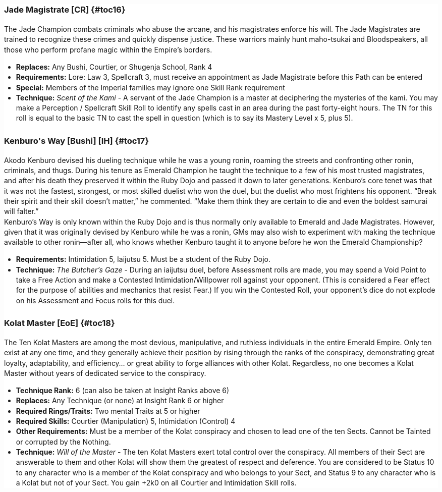 ### <span>Jade Magistrate [CR]</span> {#toc16}

The Jade Champion combats criminals who abuse the arcane, and his magistrates enforce his will. The Jade Magistrates are trained to recognize these crimes and quickly dispense justice. These warriors mainly hunt maho-tsukai and Bloodspeakers, all those who perform profane magic within the Empire’s borders.

- <strong>Replaces:</strong> Any Bushi, Courtier, or Shugenja School, Rank 4
- <strong>Requirements:</strong> Lore: Law 3, Spellcraft 3, must receive an appointment as Jade Magistrate before this Path can be entered
- <strong>Special:</strong> Members of the Imperial families may ignore one Skill Rank requirement
- <strong>Technique:</strong> <em>Scent of the Kami</em> - A servant of the Jade Champion is a master at deciphering the mysteries of the kami. You may make a Perception / Spellcraft Skill Roll to identify any spells cast in an area during the past forty-eight hours. The TN for this roll is equal to the basic TN to cast the spell in question (which is to say its Mastery Level x 5, plus 5).

### <span>Kenburo's Way [Bushi] [IH]</span> {#toc17}

Akodo Kenburo devised his dueling technique while he was a young ronin, roaming the streets and confronting other ronin, criminals, and thugs. During his tenure as Emerald Champion he taught the technique to a few of his most trusted magistrates, and after his death they preserved it within the Ruby Dojo and passed it down to later generations. Kenburo’s core tenet was that it was not the fastest, strongest, or most skilled duelist who won the duel, but the duelist who most frightens his opponent. “Break their spirit and their skill doesn’t matter,” he commented. “Make them think they are certain to die and even the boldest samurai will falter.”<br>
Kenburo’s Way is only known within the Ruby Dojo and is thus normally only available to Emerald and Jade Magistrates. However, given that it was originally devised by Kenburo while he was a ronin, GMs may also wish to experiment with making the technique available to other ronin—after all, who knows whether Kenburo taught it to anyone before he won the Emerald Championship?

- <strong>Requirements:</strong> Intimidation 5, Iaijutsu 5. Must be a student of the Ruby Dojo.
- <strong>Technique:</strong> <em>The Butcher’s Gaze</em> - During an iaijutsu duel, before Assessment rolls are made, you may spend a Void Point to take a Free Action and make a Contested Intimidation/Willpower roll against your opponent. (This is considered a Fear effect for the purpose of abilities and mechanics that resist Fear.) If you win the Contested Roll, your opponent’s dice do not explode on his Assessment and Focus rolls for this duel.

### <span>Kolat Master [EoE]</span> {#toc18}

The Ten Kolat Masters are among the most devious, manipulative, and ruthless individuals in the entire Emerald Empire. Only ten exist at any one time, and they generally achieve their position by rising through the ranks of the conspiracy, demonstrating great loyalty, adaptability, and efficiency&#8230; or great ability to forge alliances with other Kolat. Regardless, no one becomes a Kolat Master without years of dedicated service to the conspiracy.

- <strong>Technique Rank:</strong> 6 (can also be taken at Insight Ranks above 6)
- <strong>Replaces:</strong> Any Technique (or none) at Insight Rank 6 or higher
- <strong>Required Rings/Traits:</strong> Two mental Traits at 5 or higher
- <strong>Required Skills:</strong> Courtier (Manipulation) 5, Intimidation (Control) 4
- <strong>Other Requirements:</strong> Must be a member of the Kolat conspiracy and chosen to lead one of the ten Sects. Cannot be Tainted or corrupted by the Nothing.
- <strong>Technique:</strong> <em>Will of the Master</em> - The ten Kolat Masters exert total control over the conspiracy. All members of their Sect are answerable to them and other Kolat will show them the greatest of respect and deference. You are considered to be Status 10 to any character who is a member of the Kolat conspiracy and who belongs to your Sect, and Status 9 to any character who is a Kolat but not of your Sect. You gain +2k0 on all Courtier and Intimidation Skill rolls.

